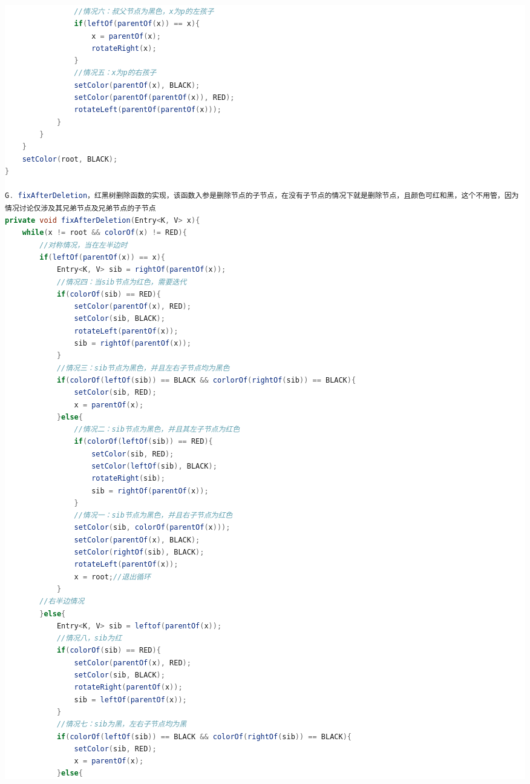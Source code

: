 ```java
                //情况六：叔父节点为黑色，x为p的左孩子
                if(leftOf(parentOf(x)) == x){
                    x = parentOf(x);
                    rotateRight(x);
                }
                //情况五：x为p的右孩子
                setColor(parentOf(x), BLACK);
                setColor(parentOf(parentOf(x)), RED);
                rotateLeft(parentOf(parentOf(x)));
            }
        }
    }
    setColor(root, BLACK);
}

G. fixAfterDeletion，红黑树删除函数的实现，该函数入参是删除节点的子节点，在没有子节点的情况下就是删除节点，且颜色可红和黑，这个不用管，因为情况讨论仅涉及其兄弟节点及兄弟节点的子节点
private void fixAfterDeletion(Entry<K, V> x){
    while(x != root && colorOf(x) != RED){
        //对称情况，当在左半边时
        if(leftOf(parentOf(x)) == x){
            Entry<K, V> sib = rightOf(parentOf(x));
            //情况四：当sib节点为红色，需要迭代
            if(colorOf(sib) == RED){
                setColor(parentOf(x), RED);
                setColor(sib, BLACK);
                rotateLeft(parentOf(x));
                sib = rightOf(parentOf(x));
            }
            //情况三：sib节点为黑色，并且左右子节点均为黑色
            if(colorOf(leftOf(sib)) == BLACK && corlorOf(rightOf(sib)) == BLACK){
                setColor(sib, RED);
                x = parentOf(x);
            }else{
                //情况二：sib节点为黑色，并且其左子节点为红色
                if(colorOf(leftOf(sib)) == RED){
                    setColor(sib, RED);
                    setColor(leftOf(sib), BLACK);
                    rotateRight(sib);
                    sib = rightOf(parentOf(x));
                }
                //情况一：sib节点为黑色，并且右子节点为红色
                setColor(sib, colorOf(parentOf(x)));
                setColor(parentOf(x), BLACK);
                setColor(rightOf(sib), BLACK);
                rotateLeft(parentOf(x));
                x = root;//退出循环
            }
        //右半边情况        
        }else{
            Entry<K, V> sib = leftof(parentOf(x));
            //情况八，sib为红
            if(colorOf(sib) == RED){
                setColor(parentOf(x), RED);
                setColor(sib, BLACK);
                rotateRight(parentOf(x));
                sib = leftOf(parentOf(x));
            }
            //情况七：sib为黑，左右子节点均为黑
            if(colorOf(leftOf(sib)) == BLACK && colorOf(rightOf(sib)) == BLACK){
                setColor(sib, RED);
                x = parentOf(x);
            }else{
```
